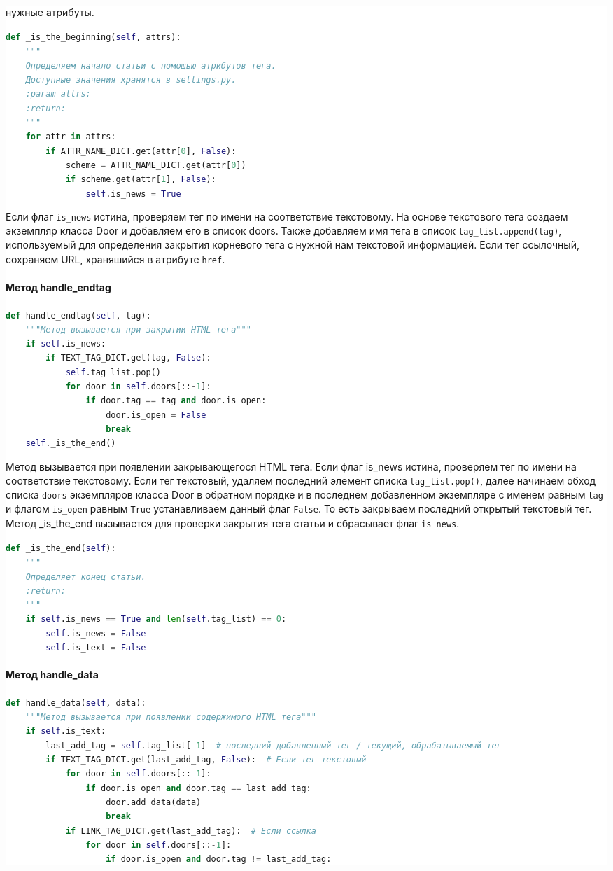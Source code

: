 нужные атрибуты.
```python
def _is_the_beginning(self, attrs):
    """
    Определяем начало статьи с помощью атрибутов тега.
    Доступные значения хранятся в settings.py.
    :param attrs:
    :return:
    """
    for attr in attrs:
        if ATTR_NAME_DICT.get(attr[0], False):
            scheme = ATTR_NAME_DICT.get(attr[0])
            if scheme.get(attr[1], False):
                self.is_news = True
```
Если флаг `is_news` истина, проверяем тег по имени на соответствие текстовому. На основе 
текстового тега создаем экземпляр класса Door и добавляем его в список doors. Также 
добавляем имя тега в список `tag_list.append(tag)`, используемый для определения закрытия 
корневого тега с нужной нам текстовой информацией.
Если тег ссылочный, сохраняем URL, храняшийся в атрибуте `href`.
#### Метод handle_endtag
```python
def handle_endtag(self, tag):
    """Метод вызывается при закрытии HTML тега"""
    if self.is_news:
        if TEXT_TAG_DICT.get(tag, False):
            self.tag_list.pop()
            for door in self.doors[::-1]:
                if door.tag == tag and door.is_open:
                    door.is_open = False
                    break
    self._is_the_end()
```
Метод вызывается при появлении закрывающегося HTML тега. Если флаг is_news истина, 
проверяем тег по имени на соответствие текстовому. Если тег текстовый, удаляем последний 
элемент списка `tag_list.pop()`, далее начинаем обход списка `doors` экземпляров класса 
Door в обратном порядке и в последнем добавленном экземпляре с именем равным `tag` и флагом 
`is_open` равным `True` устанавливаем данный флаг `False`. То есть закрываем последний 
открытый текстовый тег.
Метод _is_the_end вызывается для проверки закрытия тега статьи и сбрасывает флаг `is_news`. 
```python
def _is_the_end(self):
    """
    Определяет конец статьи.
    :return:
    """
    if self.is_news == True and len(self.tag_list) == 0:
        self.is_news = False
        self.is_text = False
```
#### Метод handle_data
```python
def handle_data(self, data):
    """Метод вызывается при появлении содержимого HTML тега"""
    if self.is_text:
        last_add_tag = self.tag_list[-1]  # последний добавленный тег / текущий, обрабатываемый тег
        if TEXT_TAG_DICT.get(last_add_tag, False):  # Если тег текстовый
            for door in self.doors[::-1]:
                if door.is_open and door.tag == last_add_tag:
                    door.add_data(data)
                    break
            if LINK_TAG_DICT.get(last_add_tag):  # Если ссылка
                for door in self.doors[::-1]:
                    if door.is_open and door.tag != last_add_tag:
```